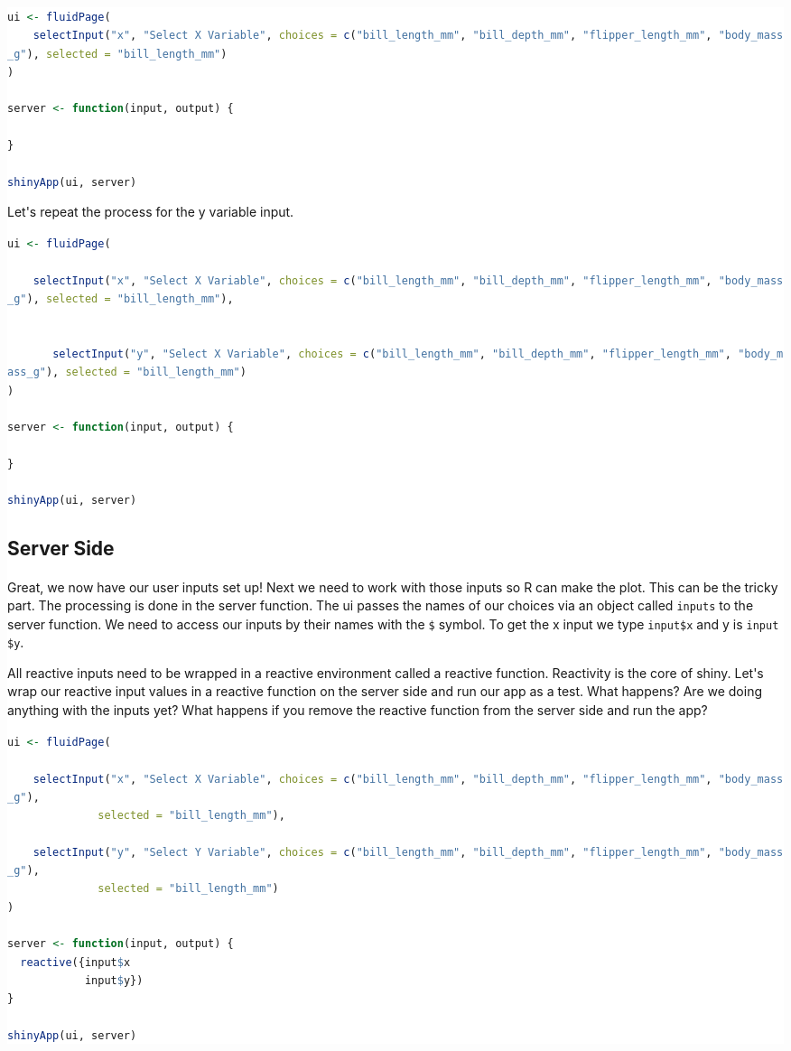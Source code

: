 ```r
ui <- fluidPage(
    selectInput("x", "Select X Variable", choices = c("bill_length_mm", "bill_depth_mm", "flipper_length_mm", "body_mass_g"), selected = "bill_length_mm")
)

server <- function(input, output) {
  
}

shinyApp(ui, server)
```

Let's repeat the process for the y variable input.

```r
ui <- fluidPage(
  
    selectInput("x", "Select X Variable", choices = c("bill_length_mm", "bill_depth_mm", "flipper_length_mm", "body_mass_g"), selected = "bill_length_mm"),
    

       selectInput("y", "Select X Variable", choices = c("bill_length_mm", "bill_depth_mm", "flipper_length_mm", "body_mass_g"), selected = "bill_length_mm")
)

server <- function(input, output) {
  
}

shinyApp(ui, server)
```

## Server Side

Great, we now have our user inputs set up! Next we need to work with those inputs so R can make the plot. This can be the tricky part. The processing is done in the server function. The ui passes the names of our choices via an object called `inputs` to the server function. We need to access our inputs by their names with the `$` symbol. To get the x input we type `input$x` and y is `input$y`.

All reactive inputs need to be wrapped in a reactive environment called a reactive function. Reactivity is the core of shiny. Let's wrap our reactive input values in a reactive function on the server side and run our app as a test. What happens? Are we doing anything with the inputs yet? What happens if you remove the reactive function from the server side and run the app?


```r
ui <- fluidPage(
  
    selectInput("x", "Select X Variable", choices = c("bill_length_mm", "bill_depth_mm", "flipper_length_mm", "body_mass_g"), 
              selected = "bill_length_mm"),
    
    selectInput("y", "Select Y Variable", choices = c("bill_length_mm", "bill_depth_mm", "flipper_length_mm", "body_mass_g"), 
              selected = "bill_length_mm")
)

server <- function(input, output) {
  reactive({input$x
            input$y})
}

shinyApp(ui, server)
```
